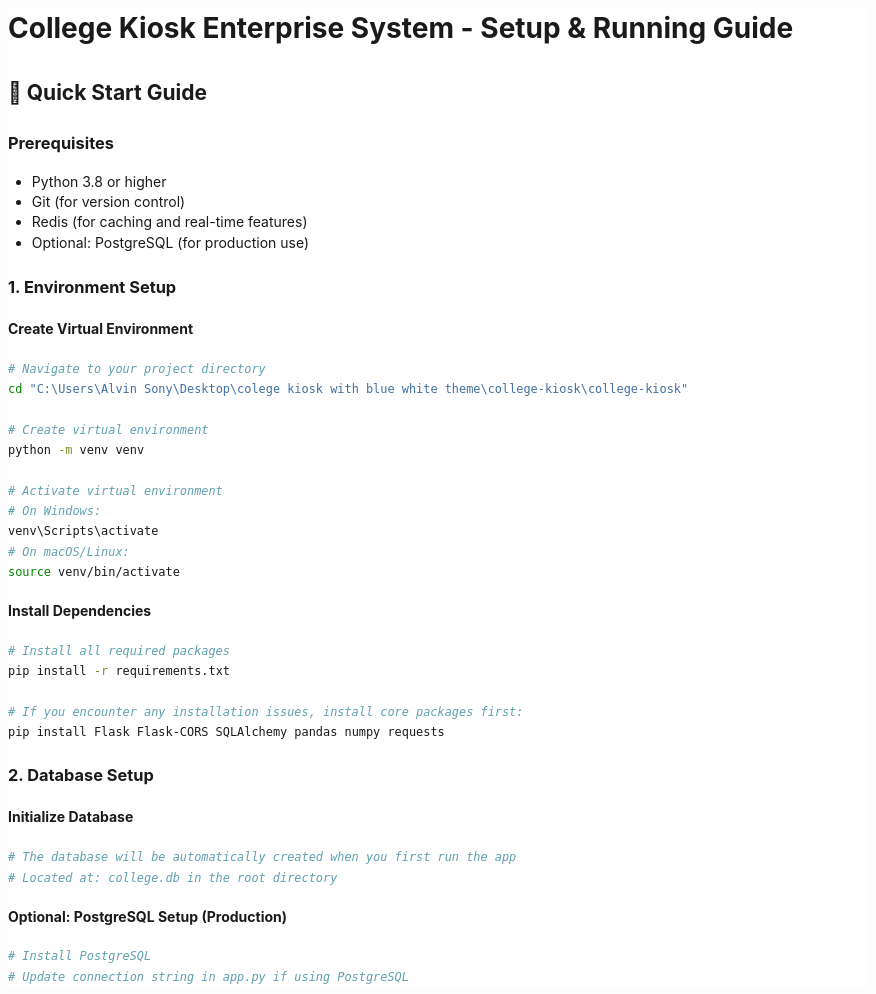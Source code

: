 # College Kiosk Enterprise System - Setup & Running Guide

## 🚀 Quick Start Guide

### Prerequisites

- Python 3.8 or higher
- Git (for version control)
- Redis (for caching and real-time features)
- Optional: PostgreSQL (for production use)

### 1. Environment Setup

#### Create Virtual Environment

```bash
# Navigate to your project directory
cd "C:\Users\Alvin Sony\Desktop\colege kiosk with blue white theme\college-kiosk\college-kiosk"

# Create virtual environment
python -m venv venv

# Activate virtual environment
# On Windows:
venv\Scripts\activate
# On macOS/Linux:
source venv/bin/activate
```

#### Install Dependencies

```bash
# Install all required packages
pip install -r requirements.txt

# If you encounter any installation issues, install core packages first:
pip install Flask Flask-CORS SQLAlchemy pandas numpy requests
```

### 2. Database Setup

#### Initialize Database

```bash
# The database will be automatically created when you first run the app
# Located at: college.db in the root directory
```

#### Optional: PostgreSQL Setup (Production)

```bash
# Install PostgreSQL
# Update connection string in app.py if using PostgreSQL
```

